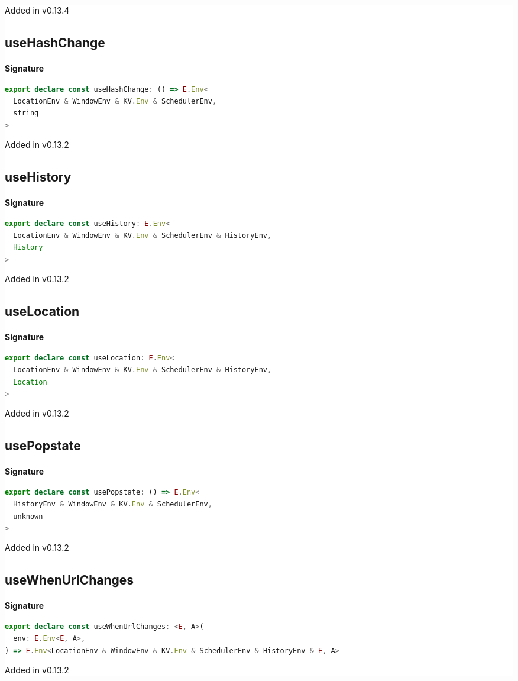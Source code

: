Added in v0.13.4

## useHashChange

**Signature**

```ts
export declare const useHashChange: () => E.Env<
  LocationEnv & WindowEnv & KV.Env & SchedulerEnv,
  string
>
```

Added in v0.13.2

## useHistory

**Signature**

```ts
export declare const useHistory: E.Env<
  LocationEnv & WindowEnv & KV.Env & SchedulerEnv & HistoryEnv,
  History
>
```

Added in v0.13.2

## useLocation

**Signature**

```ts
export declare const useLocation: E.Env<
  LocationEnv & WindowEnv & KV.Env & SchedulerEnv & HistoryEnv,
  Location
>
```

Added in v0.13.2

## usePopstate

**Signature**

```ts
export declare const usePopstate: () => E.Env<
  HistoryEnv & WindowEnv & KV.Env & SchedulerEnv,
  unknown
>
```

Added in v0.13.2

## useWhenUrlChanges

**Signature**

```ts
export declare const useWhenUrlChanges: <E, A>(
  env: E.Env<E, A>,
) => E.Env<LocationEnv & WindowEnv & KV.Env & SchedulerEnv & HistoryEnv & E, A>
```

Added in v0.13.2
